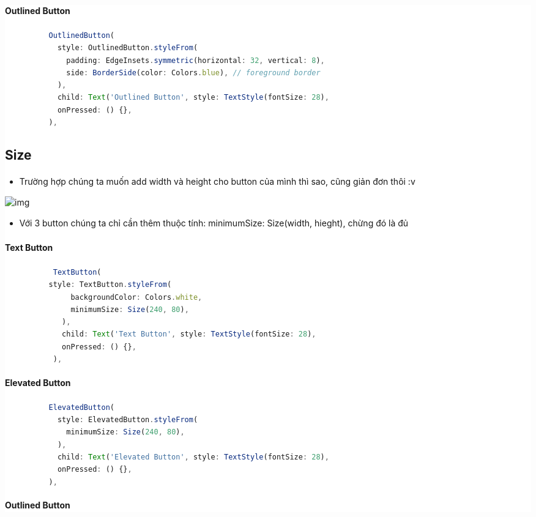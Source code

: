

#### Outlined Button

```javascript
          OutlinedButton(
            style: OutlinedButton.styleFrom(
              padding: EdgeInsets.symmetric(horizontal: 32, vertical: 8),
              side: BorderSide(color: Colors.blue), // foreground border
            ),
            child: Text('Outlined Button', style: TextStyle(fontSize: 28),
            onPressed: () {},
          ),
```



## Size



- Trường hợp chúng ta muốn add width và height cho button của mình thì sao, cũng giản đơn thôi :v

![img](https://images.viblo.asia/ab925f20-d6be-4686-b37b-02e91774cc77.png)

- Với 3 button chúng ta chỉ cần thêm thuộc tính: minimumSize: Size(width, hieght), chừng đó là đủ

#### Text Button

```javascript
           TextButton(
          style: TextButton.styleFrom(
               backgroundColor: Colors.white,
               minimumSize: Size(240, 80),
             ),
             child: Text('Text Button', style: TextStyle(fontSize: 28),
             onPressed: () {},
           ),
```



#### Elevated Button

```javascript
          ElevatedButton(
            style: ElevatedButton.styleFrom(
              minimumSize: Size(240, 80),
            ),
            child: Text('Elevated Button', style: TextStyle(fontSize: 28),
            onPressed: () {},
          ),
```



#### Outlined Button
